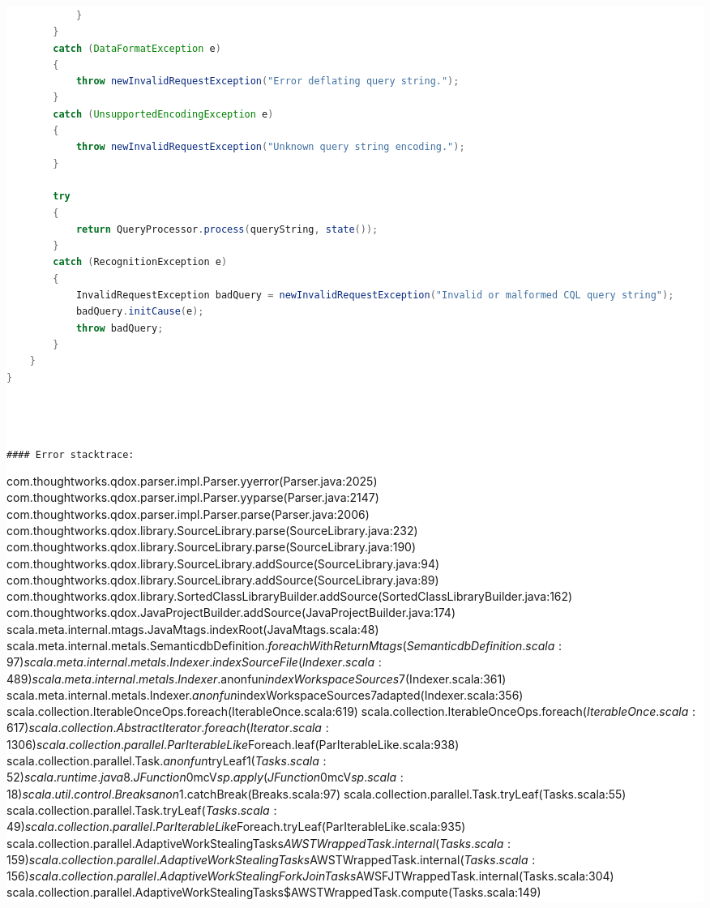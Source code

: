 ```java
            }
        }
        catch (DataFormatException e)
        {
            throw newInvalidRequestException("Error deflating query string.");
        }
        catch (UnsupportedEncodingException e)
        {
            throw newInvalidRequestException("Unknown query string encoding.");
        }
        
        try
        {
            return QueryProcessor.process(queryString, state());
        }
        catch (RecognitionException e)
        {
            InvalidRequestException badQuery = newInvalidRequestException("Invalid or malformed CQL query string");
            badQuery.initCause(e);
            throw badQuery;
        }
    }
}
```

```



#### Error stacktrace:

```
com.thoughtworks.qdox.parser.impl.Parser.yyerror(Parser.java:2025)
	com.thoughtworks.qdox.parser.impl.Parser.yyparse(Parser.java:2147)
	com.thoughtworks.qdox.parser.impl.Parser.parse(Parser.java:2006)
	com.thoughtworks.qdox.library.SourceLibrary.parse(SourceLibrary.java:232)
	com.thoughtworks.qdox.library.SourceLibrary.parse(SourceLibrary.java:190)
	com.thoughtworks.qdox.library.SourceLibrary.addSource(SourceLibrary.java:94)
	com.thoughtworks.qdox.library.SourceLibrary.addSource(SourceLibrary.java:89)
	com.thoughtworks.qdox.library.SortedClassLibraryBuilder.addSource(SortedClassLibraryBuilder.java:162)
	com.thoughtworks.qdox.JavaProjectBuilder.addSource(JavaProjectBuilder.java:174)
	scala.meta.internal.mtags.JavaMtags.indexRoot(JavaMtags.scala:48)
	scala.meta.internal.metals.SemanticdbDefinition$.foreachWithReturnMtags(SemanticdbDefinition.scala:97)
	scala.meta.internal.metals.Indexer.indexSourceFile(Indexer.scala:489)
	scala.meta.internal.metals.Indexer.$anonfun$indexWorkspaceSources$7(Indexer.scala:361)
	scala.meta.internal.metals.Indexer.$anonfun$indexWorkspaceSources$7$adapted(Indexer.scala:356)
	scala.collection.IterableOnceOps.foreach(IterableOnce.scala:619)
	scala.collection.IterableOnceOps.foreach$(IterableOnce.scala:617)
	scala.collection.AbstractIterator.foreach(Iterator.scala:1306)
	scala.collection.parallel.ParIterableLike$Foreach.leaf(ParIterableLike.scala:938)
	scala.collection.parallel.Task.$anonfun$tryLeaf$1(Tasks.scala:52)
	scala.runtime.java8.JFunction0$mcV$sp.apply(JFunction0$mcV$sp.scala:18)
	scala.util.control.Breaks$$anon$1.catchBreak(Breaks.scala:97)
	scala.collection.parallel.Task.tryLeaf(Tasks.scala:55)
	scala.collection.parallel.Task.tryLeaf$(Tasks.scala:49)
	scala.collection.parallel.ParIterableLike$Foreach.tryLeaf(ParIterableLike.scala:935)
	scala.collection.parallel.AdaptiveWorkStealingTasks$AWSTWrappedTask.internal(Tasks.scala:159)
	scala.collection.parallel.AdaptiveWorkStealingTasks$AWSTWrappedTask.internal$(Tasks.scala:156)
	scala.collection.parallel.AdaptiveWorkStealingForkJoinTasks$AWSFJTWrappedTask.internal(Tasks.scala:304)
	scala.collection.parallel.AdaptiveWorkStealingTasks$AWSTWrappedTask.compute(Tasks.scala:149)